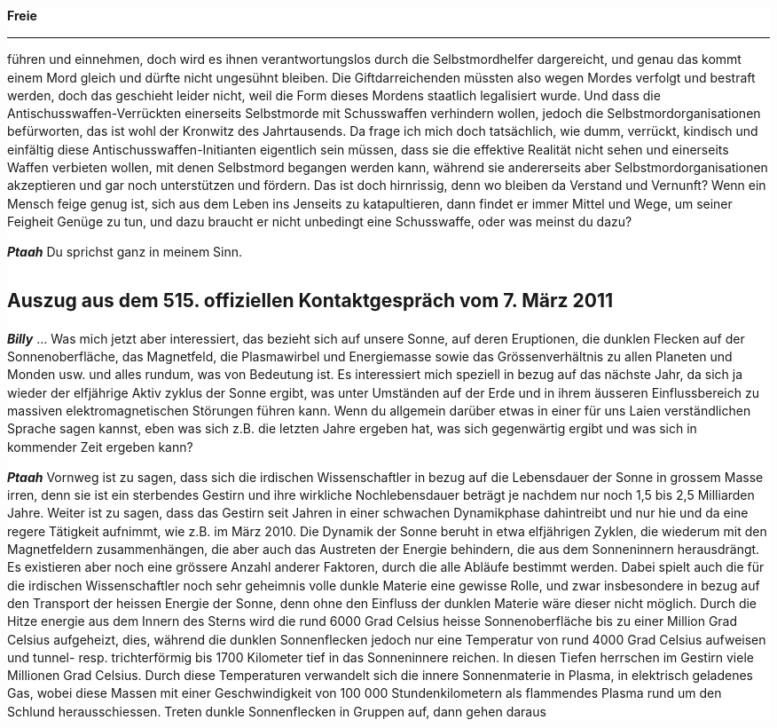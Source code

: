 **Freie**


-----

führen und einnehmen, doch wird es ihnen verantwortungslos durch die Selbstmordhelfer dargereicht,
und genau das kommt einem Mord gleich und dürfte nicht ungesühnt bleiben. Die Giftdarreichenden
müssten also wegen Mordes verfolgt und bestraft werden, doch das geschieht leider nicht, weil die Form
dieses Mordens staatlich legalisiert wurde. Und dass die Antischusswaffen-Verrückten einerseits Selbstmorde mit Schusswaffen verhindern wollen, jedoch die Selbstmordorganisationen befürworten, das ist
wohl der Kronwitz des Jahrtausends. Da frage ich mich doch tatsächlich, wie dumm, verrückt, kindisch
und einfältig diese Antischusswaffen-Initianten eigentlich sein müssen, dass sie die effektive Realität nicht
sehen und einerseits Waffen verbieten wollen, mit denen Selbstmord begangen werden kann, während
sie andererseits aber Selbstmordorganisationen akzeptieren und gar noch unterstützen und fördern. Das
ist doch hirnrissig, denn wo bleiben da Verstand und Vernunft? Wenn ein Mensch feige genug ist, sich
aus dem Leben ins Jenseits zu katapultieren, dann findet er immer Mittel und Wege, um seiner Feigheit
Genüge zu tun, und dazu braucht er nicht unbedingt eine Schusswaffe, oder was meinst du dazu?

**_Ptaah_** Du sprichst ganz in meinem Sinn.

## Auszug aus dem 515. offiziellen Kontaktgespräch vom 7. März 2011

**_Billy_** … Was mich jetzt aber interessiert, das bezieht sich auf unsere Sonne, auf deren Eruptionen,
die dunklen Flecken auf der Sonnenoberfläche, das Magnetfeld, die Plasmawirbel und Energiemasse
sowie das Grössenverhältnis zu allen Planeten und Monden usw. und alles rundum, was von Bedeutung
ist. Es interessiert mich speziell in bezug auf das nächste Jahr, da sich ja wieder der elfjährige Aktiv zyklus
der Sonne ergibt, was unter Umständen auf der Erde und in ihrem äusseren Einflussbereich zu massiven
elektromagnetischen Störungen führen kann. Wenn du allgemein darüber etwas in einer für uns Laien verständlichen Sprache sagen kannst, eben was sich z.B. die letzten Jahre ergeben hat, was sich gegenwärtig
ergibt und was sich in kommender Zeit ergeben kann?

**_Ptaah_** Vornweg ist zu sagen, dass sich die irdischen Wissenschaftler in bezug auf die Lebensdauer
der Sonne in grossem Masse irren, denn sie ist ein sterbendes Gestirn und ihre wirkliche Nochlebensdauer
beträgt je nachdem nur noch 1,5 bis 2,5 Milliarden Jahre. Weiter ist zu sagen, dass das Gestirn seit Jahren
in einer schwachen Dynamikphase dahintreibt und nur hie und da eine regere Tätigkeit aufnimmt, wie
z.B. im März 2010. Die Dynamik der Sonne beruht in etwa elfjährigen Zyklen, die wiederum mit den Magnetfeldern zusammenhängen, die aber auch das Austreten der Energie behindern, die aus dem
Sonneninnern herausdrängt. Es existieren aber noch eine grössere Anzahl anderer Faktoren, durch die
alle Abläufe bestimmt werden. Dabei spielt auch die für die irdischen Wissenschaftler noch sehr geheimnis volle dunkle Materie eine gewisse Rolle, und zwar insbesondere in bezug auf den Transport der heissen
Energie der Sonne, denn ohne den Einfluss der dunklen Materie wäre dieser nicht möglich. Durch die
Hitze energie aus dem Innern des Sterns wird die rund 6000 Grad Celsius heisse Sonnenoberfläche bis
zu einer Million Grad Celsius aufgeheizt, dies, während die dunklen Sonnenflecken jedoch nur eine
Temperatur von rund 4000 Grad Celsius aufweisen und tunnel- resp. trichterförmig bis 1700 Kilometer
tief in das Sonneninnere reichen. In diesen Tiefen herrschen im Gestirn viele Millionen Grad Celsius. Durch
diese Temperaturen verwandelt sich die innere Sonnenmaterie in Plasma, in elektrisch geladenes Gas,
wobei diese Massen mit einer Geschwindigkeit von 100 000 Stundenkilometern als flammendes Plasma
rund um den Schlund herausschiessen. Treten dunkle Sonnenflecken in Gruppen auf, dann gehen daraus